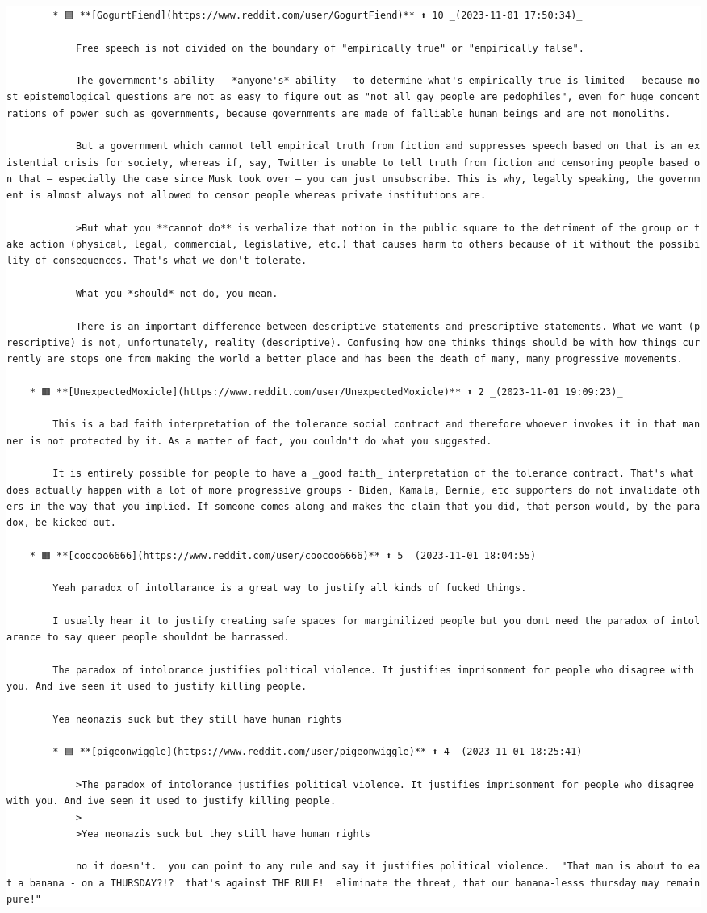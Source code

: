 			* 🟦 **[GogurtFiend](https://www.reddit.com/user/GogurtFiend)** ⬆️ 10 _(2023-11-01 17:50:34)_

				Free speech is not divided on the boundary of "empirically true" or "empirically false".
				
				The government's ability — *anyone's* ability — to determine what's empirically true is limited — because most epistemological questions are not as easy to figure out as "not all gay people are pedophiles", even for huge concentrations of power such as governments, because governments are made of falliable human beings and are not monoliths.
				
				But a government which cannot tell empirical truth from fiction and suppresses speech based on that is an existential crisis for society, whereas if, say, Twitter is unable to tell truth from fiction and censoring people based on that — especially the case since Musk took over — you can just unsubscribe. This is why, legally speaking, the government is almost always not allowed to censor people whereas private institutions are.
				
				>But what you **cannot do** is verbalize that notion in the public square to the detriment of the group or take action (physical, legal, commercial, legislative, etc.) that causes harm to others because of it without the possibility of consequences. That's what we don't tolerate.
				
				What you *should* not do, you mean.
				
				There is an important difference between descriptive statements and prescriptive statements. What we want (prescriptive) is not, unfortunately, reality (descriptive). Confusing how one thinks things should be with how things currently are stops one from making the world a better place and has been the death of many, many progressive movements.

		* 🟧 **[UnexpectedMoxicle](https://www.reddit.com/user/UnexpectedMoxicle)** ⬆️ 2 _(2023-11-01 19:09:23)_

			This is a bad faith interpretation of the tolerance social contract and therefore whoever invokes it in that manner is not protected by it. As a matter of fact, you couldn't do what you suggested. 
			
			It is entirely possible for people to have a _good faith_ interpretation of the tolerance contract. That's what does actually happen with a lot of more progressive groups - Biden, Kamala, Bernie, etc supporters do not invalidate others in the way that you implied. If someone comes along and makes the claim that you did, that person would, by the paradox, be kicked out.

		* 🟧 **[coocoo6666](https://www.reddit.com/user/coocoo6666)** ⬆️ 5 _(2023-11-01 18:04:55)_

			Yeah paradox of intollarance is a great way to justify all kinds of fucked things.
			
			I usually hear it to justify creating safe spaces for marginilized people but you dont need the paradox of intolarance to say queer people shouldnt be harrassed.
			
			The paradox of intolorance justifies political violence. It justifies imprisonment for people who disagree with you. And ive seen it used to justify killing people.
			
			Yea neonazis suck but they still have human rights

			* 🟦 **[pigeonwiggle](https://www.reddit.com/user/pigeonwiggle)** ⬆️ 4 _(2023-11-01 18:25:41)_

				>The paradox of intolorance justifies political violence. It justifies imprisonment for people who disagree with you. And ive seen it used to justify killing people.  
				>  
				>Yea neonazis suck but they still have human rights
				
				no it doesn't.  you can point to any rule and say it justifies political violence.  "That man is about to eat a banana - on a THURSDAY?!?  that's against THE RULE!  eliminate the threat, that our banana-lesss thursday may remain pure!"  
				